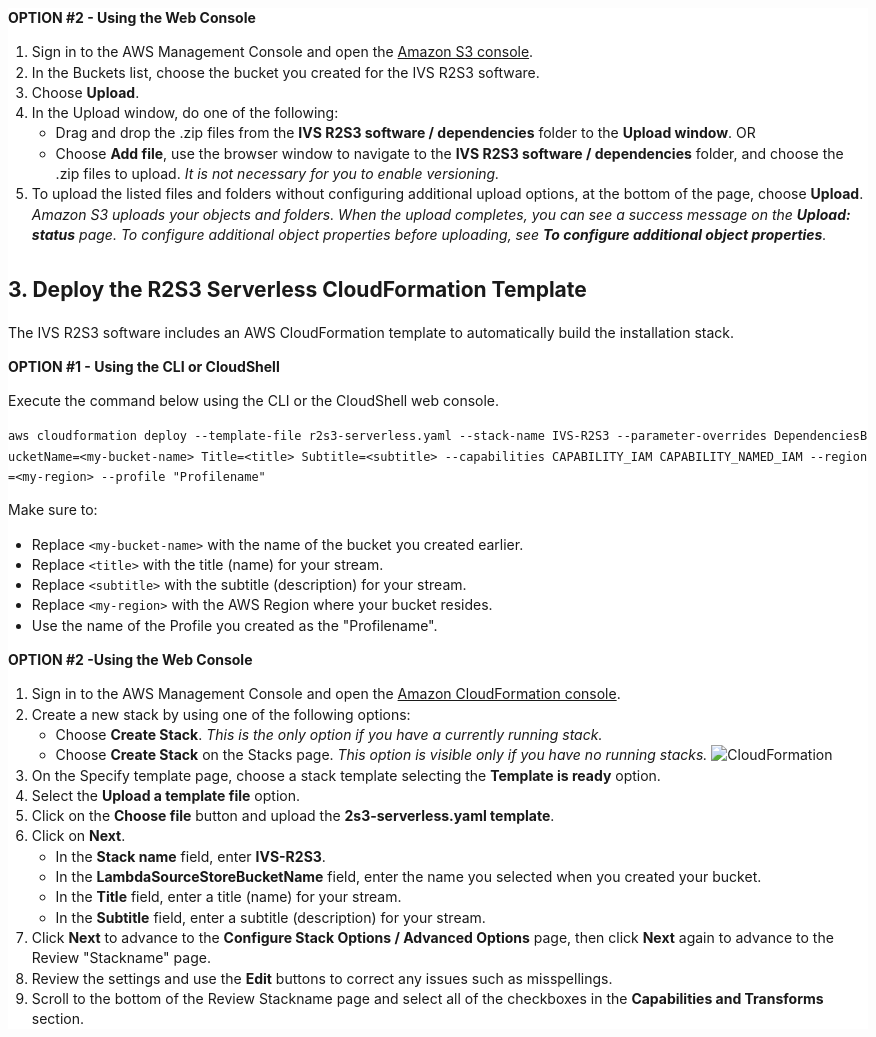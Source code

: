 **OPTION #2 - Using the Web Console**

1. Sign in to the AWS Management Console and open the [Amazon S3 console](https://console.aws.amazon.com/s3/).
2. In the Buckets list, choose the bucket you created for the IVS R2S3 software.
3. Choose **Upload**.
4. In the Upload window, do one of the following:
   - Drag and drop the .zip files from the **IVS R2S3 software / dependencies** folder to the **Upload window**.
   OR
   - Choose **Add file**, use the browser window to navigate to the **IVS R2S3 software / dependencies** folder, and choose the .zip files to upload.
  *It is not necessary for you to enable versioning.*
5. To upload the listed files and folders without configuring additional upload options, at the bottom of the page, choose **Upload**.
*Amazon S3 uploads your objects and folders. When the upload completes, you can see a success message on the **Upload: status** page.
To configure additional object properties before uploading, see **To configure additional object properties**.*

## 3. Deploy the R2S3 Serverless CloudFormation Template

The IVS R2S3 software includes an AWS CloudFormation template to automatically build the installation stack.

**OPTION #1 - Using the CLI or CloudShell**

Execute the command below using the CLI or the CloudShell web console.

```console
aws cloudformation deploy --template-file r2s3-serverless.yaml --stack-name IVS-R2S3 --parameter-overrides DependenciesBucketName=<my-bucket-name> Title=<title> Subtitle=<subtitle> --capabilities CAPABILITY_IAM CAPABILITY_NAMED_IAM --region=<my-region> --profile "Profilename"
```
Make sure to:

- Replace `<my-bucket-name>` with the name of the bucket you created earlier.
- Replace `<title>` with the title (name) for your stream.
- Replace `<subtitle>` with the subtitle (description) for your stream.
- Replace `<my-region>` with the AWS Region where your bucket resides.
- Use the name of the Profile you created as the "Profilename".

**OPTION #2 -Using the Web Console**

1. Sign in to the AWS Management Console and open the [Amazon CloudFormation console](https://console.aws.amazon.com/cloudformation/).
2. Create a new stack by using one of the following options:
   - Choose **Create Stack**. *This is the only option if you have a currently running stack.*
   - Choose **Create Stack** on the Stacks page. *This option is visible only if you have no running stacks.*
   ![CloudFormation](https://docs.aws.amazon.com/AWSCloudFormation/latest/UserGuide/images/console-create-stack-stacks-create-stack.png)
3. On the Specify template page, choose a stack template selecting the **Template is ready** option.
4. Select the **Upload a template file** option.
5. Click on the **Choose file** button and upload the **2s3-serverless.yaml template**.
6. Click on **Next**.
   - In the **Stack name** field, enter **IVS-R2S3**.
   - In the **LambdaSourceStoreBucketName** field, enter the name you selected when you created your bucket.
   - In the **Title** field, enter a title (name) for your stream.
   - In the **Subtitle** field, enter a subtitle (description) for your stream.
7. Click **Next** to advance to the **Configure Stack Options / Advanced Options** page, then click **Next** again to advance to the Review "Stackname" page.
8. Review the settings and use the **Edit** buttons to correct any issues such as misspellings.
9. Scroll to the bottom of the Review Stackname page and select all of the checkboxes in the **Capabilities and Transforms** section.